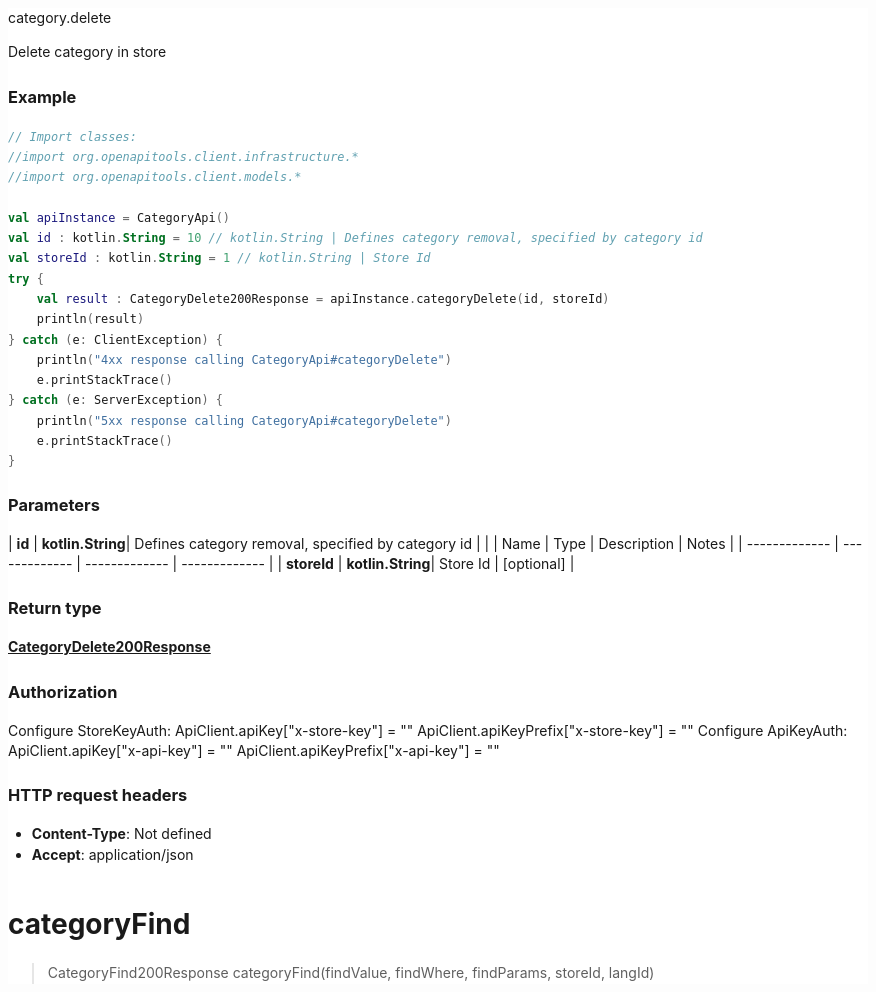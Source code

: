 category.delete

Delete category in store

### Example
```kotlin
// Import classes:
//import org.openapitools.client.infrastructure.*
//import org.openapitools.client.models.*

val apiInstance = CategoryApi()
val id : kotlin.String = 10 // kotlin.String | Defines category removal, specified by category id
val storeId : kotlin.String = 1 // kotlin.String | Store Id
try {
    val result : CategoryDelete200Response = apiInstance.categoryDelete(id, storeId)
    println(result)
} catch (e: ClientException) {
    println("4xx response calling CategoryApi#categoryDelete")
    e.printStackTrace()
} catch (e: ServerException) {
    println("5xx response calling CategoryApi#categoryDelete")
    e.printStackTrace()
}
```

### Parameters
| **id** | **kotlin.String**| Defines category removal, specified by category id | |
| Name | Type | Description  | Notes |
| ------------- | ------------- | ------------- | ------------- |
| **storeId** | **kotlin.String**| Store Id | [optional] |

### Return type

[**CategoryDelete200Response**](CategoryDelete200Response.md)

### Authorization


Configure StoreKeyAuth:
    ApiClient.apiKey["x-store-key"] = ""
    ApiClient.apiKeyPrefix["x-store-key"] = ""
Configure ApiKeyAuth:
    ApiClient.apiKey["x-api-key"] = ""
    ApiClient.apiKeyPrefix["x-api-key"] = ""

### HTTP request headers

 - **Content-Type**: Not defined
 - **Accept**: application/json

<a id="categoryFind"></a>
# **categoryFind**
> CategoryFind200Response categoryFind(findValue, findWhere, findParams, storeId, langId)
